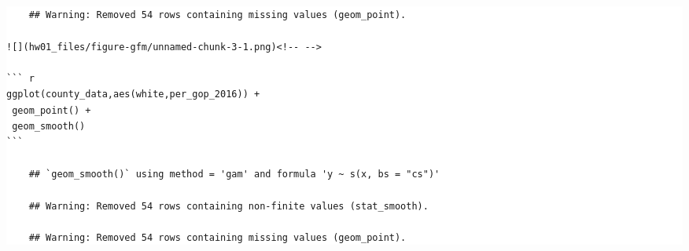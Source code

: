         ## Warning: Removed 54 rows containing missing values (geom_point).
    
    ![](hw01_files/figure-gfm/unnamed-chunk-3-1.png)<!-- -->
    
    ``` r
    ggplot(county_data,aes(white,per_gop_2016)) + 
     geom_point() +
     geom_smooth()
    ```
    
        ## `geom_smooth()` using method = 'gam' and formula 'y ~ s(x, bs = "cs")'
    
        ## Warning: Removed 54 rows containing non-finite values (stat_smooth).
    
        ## Warning: Removed 54 rows containing missing values (geom_point).
    